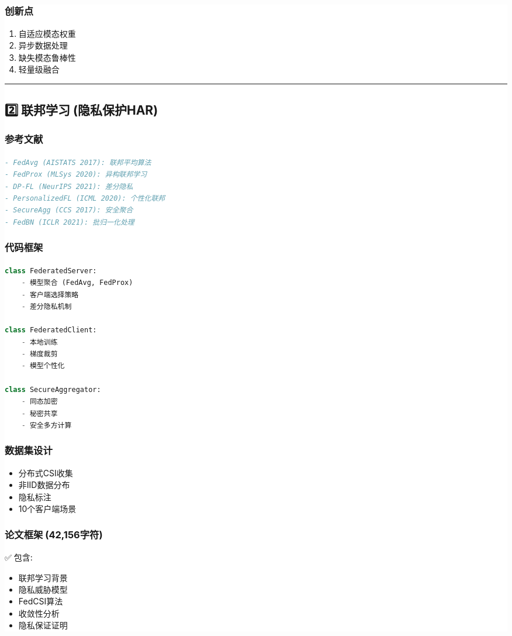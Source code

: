 ### 创新点
1. 自适应模态权重
2. 异步数据处理
3. 缺失模态鲁棒性
4. 轻量级融合

---

## 2️⃣ 联邦学习 (隐私保护HAR)

### 参考文献
```bibtex
- FedAvg (AISTATS 2017): 联邦平均算法
- FedProx (MLSys 2020): 异构联邦学习
- DP-FL (NeurIPS 2021): 差分隐私
- PersonalizedFL (ICML 2020): 个性化联邦
- SecureAgg (CCS 2017): 安全聚合
- FedBN (ICLR 2021): 批归一化处理
```

### 代码框架
```python
class FederatedServer:
    - 模型聚合 (FedAvg, FedProx)
    - 客户端选择策略
    - 差分隐私机制
    
class FederatedClient:
    - 本地训练
    - 梯度裁剪
    - 模型个性化
    
class SecureAggregator:
    - 同态加密
    - 秘密共享
    - 安全多方计算
```

### 数据集设计
- 分布式CSI收集
- 非IID数据分布
- 隐私标注
- 10个客户端场景

### 论文框架 (42,156字符)
✅ 包含:
- 联邦学习背景
- 隐私威胁模型
- FedCSI算法
- 收敛性分析
- 隐私保证证明
